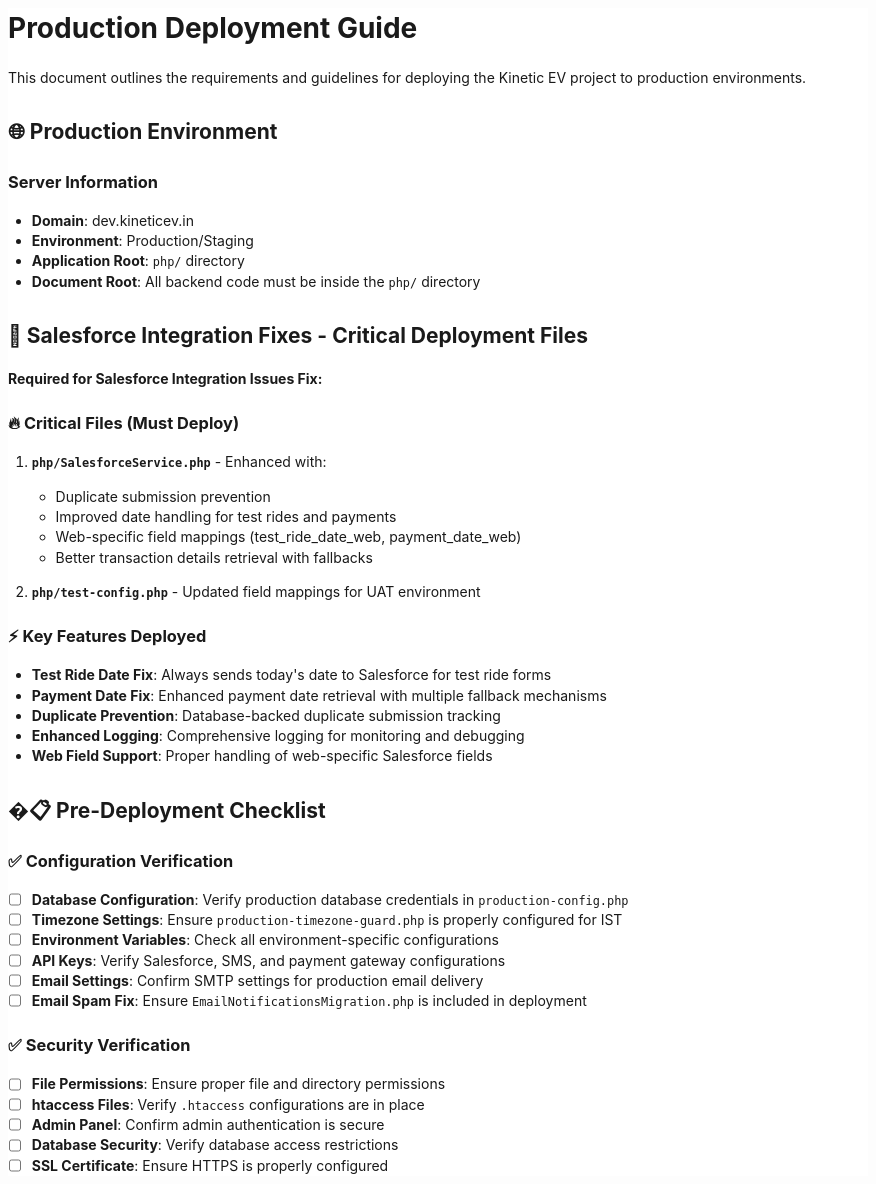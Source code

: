 # Production Deployment Guide

This document outlines the requirements and guidelines for deploying the Kinetic EV project to production environments.

## 🌐 Production Environment

### Server Information
- **Domain**: dev.kineticev.in
- **Environment**: Production/Staging
- **Application Root**: `php/` directory
- **Document Root**: All backend code must be inside the `php/` directory

## 🔧 Salesforce Integration Fixes - Critical Deployment Files

**Required for Salesforce Integration Issues Fix:**

### 🔥 Critical Files (Must Deploy)
1. **`php/SalesforceService.php`** - Enhanced with:
   - Duplicate submission prevention
   - Improved date handling for test rides and payments
   - Web-specific field mappings (test_ride_date_web, payment_date_web)
   - Better transaction details retrieval with fallbacks

2. **`php/test-config.php`** - Updated field mappings for UAT environment

### ⚡ Key Features Deployed
- **Test Ride Date Fix**: Always sends today's date to Salesforce for test ride forms
- **Payment Date Fix**: Enhanced payment date retrieval with multiple fallback mechanisms  
- **Duplicate Prevention**: Database-backed duplicate submission tracking
- **Enhanced Logging**: Comprehensive logging for monitoring and debugging
- **Web Field Support**: Proper handling of web-specific Salesforce fields

## �📋 Pre-Deployment Checklist

### ✅ Configuration Verification
- [ ] **Database Configuration**: Verify production database credentials in `production-config.php`
- [ ] **Timezone Settings**: Ensure `production-timezone-guard.php` is properly configured for IST
- [ ] **Environment Variables**: Check all environment-specific configurations
- [ ] **API Keys**: Verify Salesforce, SMS, and payment gateway configurations
- [ ] **Email Settings**: Confirm SMTP settings for production email delivery
- [ ] **Email Spam Fix**: Ensure `EmailNotificationsMigration.php` is included in deployment

### ✅ Security Verification
- [ ] **File Permissions**: Ensure proper file and directory permissions
- [ ] **htaccess Files**: Verify `.htaccess` configurations are in place
- [ ] **Admin Panel**: Confirm admin authentication is secure
- [ ] **Database Security**: Verify database access restrictions
- [ ] **SSL Certificate**: Ensure HTTPS is properly configured
